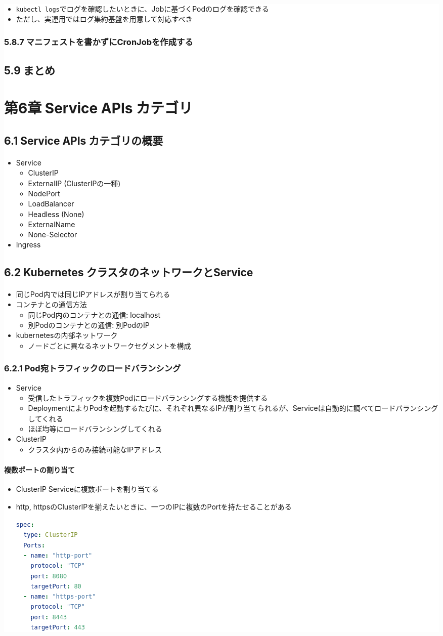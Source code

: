 - `kubectl logs`でログを確認したいときに、Jobに基づくPodのログを確認できる
- ただし、実運用ではログ集約基盤を用意して対応すべき

### 5.8.7 マニフェストを書かずにCronJobを作成する

## 5.9 まとめ

# 第6章 Service APIs カテゴリ

## 6.1 Service APIs カテゴリの概要

- Service
  - ClusterIP
  - ExternalIP (ClusterIPの一種)
  - NodePort
  - LoadBalancer
  - Headless (None)
  - ExternalName
  - None-Selector
- Ingress

## 6.2 Kubernetes クラスタのネットワークとService

- 同じPod内では同じIPアドレスが割り当てられる
- コンテナとの通信方法
  - 同じPod内のコンテナとの通信: localhost
  - 別Podのコンテナとの通信: 別PodのIP
- kubernetesの内部ネットワーク
  - ノードごとに異なるネットワークセグメントを構成

### 6.2.1 Pod宛トラフィックのロードバランシング

- Service
  - 受信したトラフィックを複数Podにロードバランシングする機能を提供する
  - DeploymentによりPodを起動するたびに、それぞれ異なるIPが割り当てられるが、Serviceは自動的に調べてロードバランシングしてくれる
  - ほぼ均等にロードバランシングしてくれる
- ClusterIP
  - クラスタ内からのみ接続可能なIPアドレス

#### 複数ポートの割り当て

- ClusterIP Serviceに複数ポートを割り当てる
- http, httpsのClusterIPを揃えたいときに、一つのIPに複数のPortを持たせることがある

  ```yaml
  spec:
    type: ClusterIP
    Ports:
    - name: "http-port"
      protocol: "TCP"
      port: 8080
      targetPort: 80
    - name: "https-port"
      protocol: "TCP"
      port: 8443
      targetPort: 443
  ```
